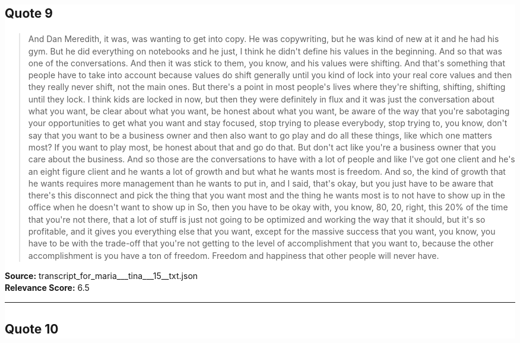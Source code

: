 ## Quote 9

> And Dan Meredith, it was, was wanting to get into copy. He was copywriting, but he was kind of new at it and he had his gym. But he did everything on notebooks and he just, I think he didn't define his values in the beginning. And so that was one of the conversations. And then it was stick to them, you know, and his values were shifting. And that's something that people have to take into account because values do shift generally until you kind of lock into your real core values and then they really never shift, not the main ones. But there's a point in most people's lives where they're shifting, shifting, shifting until they lock. I think kids are locked in now, but then they were definitely in flux and it was just the conversation about what you want, be clear about what you want, be honest about what you want, be aware of the way that you're sabotaging your opportunities to get what you want and stay focused, stop trying to please everybody, stop trying to, you know, don't say that you want to be a business owner and then also want to go play and do all these things, like which one matters most? If you want to play most, be honest about that and go do that. But don't act like you're a business owner that you care about the business. And so those are the conversations to have with a lot of people and like I've got one client and he's an eight figure client and he wants a lot of growth and but what he wants most is freedom. And so, the kind of growth that he wants requires more management than he wants to put in, and I said, that's okay, but you just have to be aware that there's this disconnect and pick the thing that you want most and the thing he wants most is to not have to show up in the office when he doesn't want to show up in So, then you have to be okay with, you know, 80, 20, right, this 20% of the time that you're not there, that a lot of stuff is just not going to be optimized and working the way that it should, but it's so profitable, and it gives you everything else that you want, except for the massive success that you want, you know, you have to be with the trade-off that you're not getting to the level of accomplishment that you want to, because the other accomplishment is you have a ton of freedom. Freedom and happiness that other people will never have.

**Source:** transcript_for_maria___tina___15__txt.json  
**Relevance Score:** 6.5

---

## Quote 10
